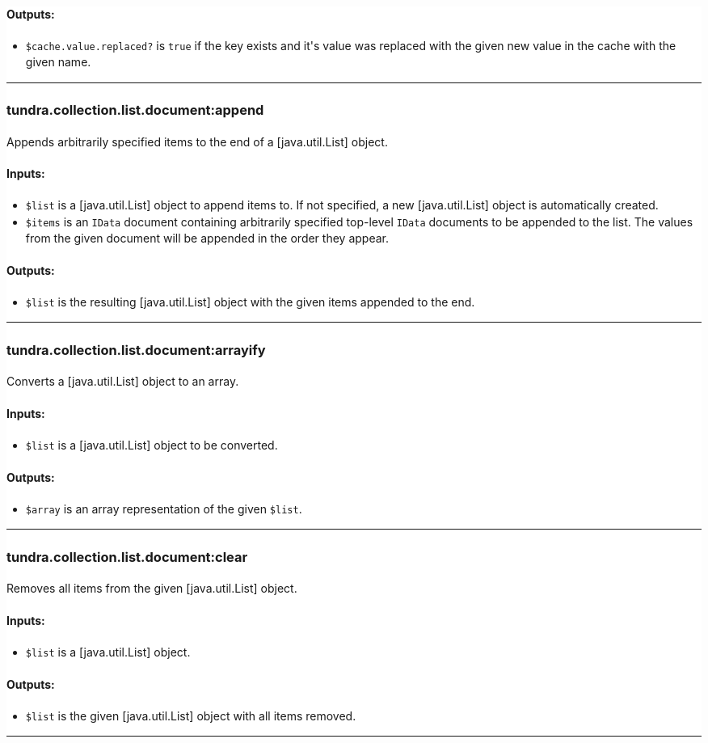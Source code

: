 #### Outputs:

* `$cache.value.replaced?` is `true` if the key exists and it's value
  was replaced with the given new value in the cache with the given
  name.

---

### tundra.collection.list.document:append

Appends arbitrarily specified items to the end of a [java.util.List]
object.

#### Inputs:

* `$list` is a [java.util.List] object to append items to. If not
  specified, a new [java.util.List] object is automatically created.
* `$items` is an `IData` document containing arbitrarily specified
  top-level `IData` documents to be appended to the list. The values
  from the given document will be appended in the order they appear.

#### Outputs:

* `$list` is the resulting [java.util.List] object with the given
  items appended to the end.

---

### tundra.collection.list.document:arrayify

Converts a [java.util.List] object to an array.

#### Inputs:

* `$list` is a [java.util.List] object to be converted.

#### Outputs:

* `$array` is an array representation of the given `$list`.

---

### tundra.collection.list.document:clear

Removes all items from the given [java.util.List] object.

#### Inputs:

* `$list` is a [java.util.List] object.

#### Outputs:

* `$list` is the given [java.util.List] object with all items removed.

---
